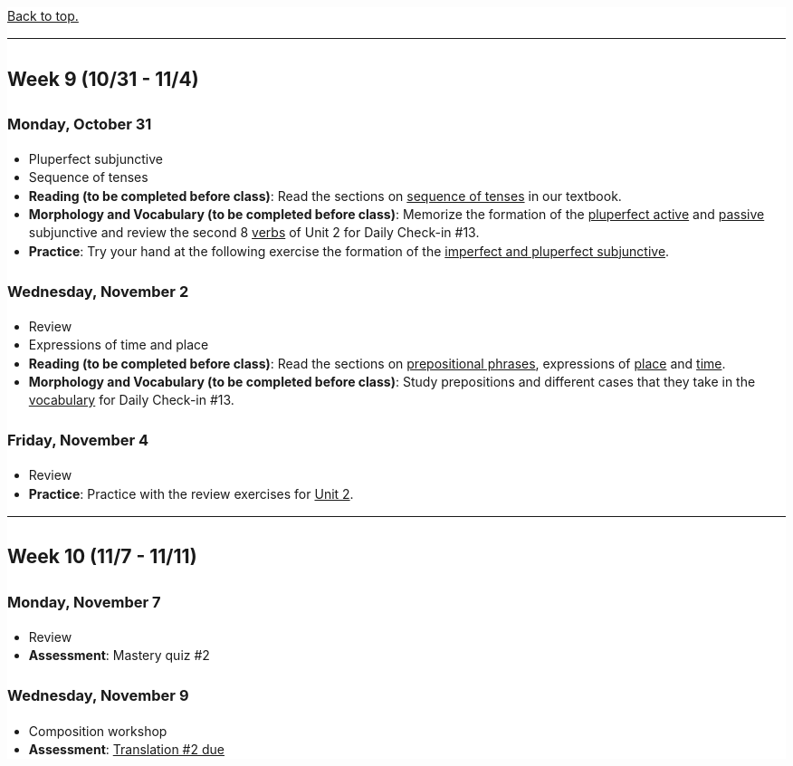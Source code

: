 [Back to top.](#top)

***

## Week 9 (10/31 - 11/4)

### Monday, October 31
- Pluperfect subjunctive
- Sequence of tenses
- **Reading (to be completed before class)**: Read the sections on [sequence of tenses](https://lingualatina.github.io/textbook/2021-2022/08-temporal-clauses/#subjunctive-verbs-and-the-sequence-of-tenses) in our textbook.
- **Morphology and Vocabulary (to be completed before class)**: Memorize the formation of the [pluperfect active](https://lingualatina.github.io/textbook/2021-2022/07-subjunctive/#pluperfect-active-subjunctive) and [passive](https://lingualatina.github.io/textbook/2021-2022/07-subjunctive/#perfect-and-pluperfect-passive-subjunctive) subjunctive and review the second 8 [verbs](https://dominicmachado.github.io/latn101-f22-unit-2-vocabulary#verbs) of Unit 2 for Daily Check-in #13.
- **Practice**: Try your hand at the following exercise the formation of the [imperfect and pluperfect subjunctive](https://observablehq.com/@dominicmachado/imperfect-and-pluperfect-subjunctive-active-and-passive-f).

### Wednesday, November 2
- Review
- Expressions of time and place
- **Reading (to be completed before class)**: Read the sections on [prepositional phrases](https://lingualatina.github.io/textbook/topics/unit2/time-prepositions/#prepositions-and-time-expressions), expressions of [place](https://lingualatina.github.io/textbook/topics/unit2/time-prepositions/#expressions-of-place) and [time](https://lingualatina.github.io/textbook/topics/unit2/time-prepositions/#expressions-of-time).
- **Morphology and Vocabulary (to be completed before class)**: Study prepositions and different cases that they take in the [vocabulary](https://github.com/DominicMachado/DominicMachado.github.io/blob/master/docs/latn-101-f22/unit-2-vocabulary.md#prepositions) for Daily Check-in #13.

### Friday, November 4
- Review
- **Practice**: Practice with the review exercises for [Unit 2](https://dominicmachado.github.io/latn101-f22-unit-2-practice-exercises).

***

## Week 10 (11/7 - 11/11)

### Monday, November 7
- Review
- **Assessment**: Mastery quiz #2

### Wednesday, November 9
- Composition workshop
- **Assessment**: [Translation #2 due](https://docs.google.com/document/d/1uEiAmZ7JfDqUfyOPhdI7QYQ4sCugLj9XWaKgoDZmmHY/edit?usp=sharing)
